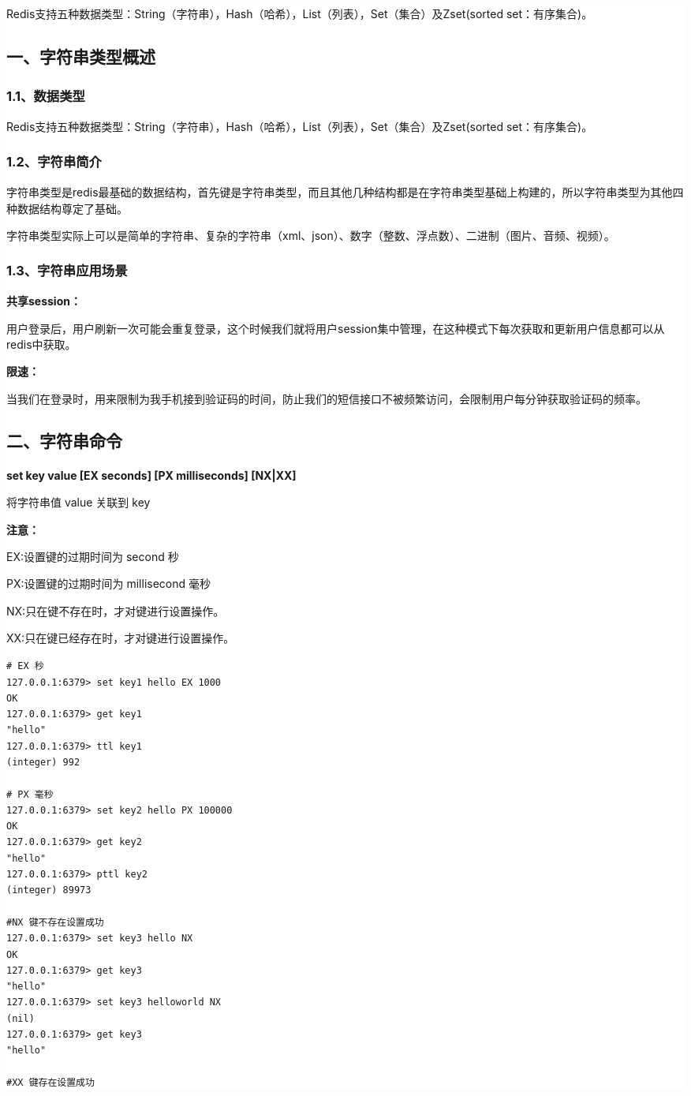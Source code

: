 Redis支持五种数据类型：String（字符串），Hash（哈希），List（列表），Set（集合）及Zset(sorted set：有序集合)。

## 一、字符串类型概述

### 1.1、数据类型

Redis支持五种数据类型：String（字符串），Hash（哈希），List（列表），Set（集合）及Zset(sorted set：有序集合)。

### 1.2、字符串简介

字符串类型是redis最基础的数据结构，首先键是字符串类型，而且其他几种结构都是在字符串类型基础上构建的，所以字符串类型为其他四种数据结构尊定了基础。

字符串类型实际上可以是简单的字符串、复杂的字符串（xml、json）、数字（整数、浮点数）、二进制（图片、音频、视频）。

### 1.3、字符串应用场景

**共享session：**

用户登录后，用户刷新一次可能会重复登录，这个时候我们就将用户session集中管理，在这种模式下每次获取和更新用户信息都可以从redis中获取。

**限速：**

当我们在登录时，用来限制为我手机接到验证码的时间，防止我们的短信接口不被频繁访问，会限制用户每分钟获取验证码的频率。

## 二、字符串命令

**set key value [EX seconds] [PX milliseconds] [NX|XX]**

将字符串值 value 关联到 key

**注意：**

EX:设置键的过期时间为 second 秒

PX:设置键的过期时间为 millisecond 毫秒

NX:只在键不存在时，才对键进行设置操作。

XX:只在键已经存在时，才对键进行设置操作。

```
# EX 秒
127.0.0.1:6379> set key1 hello EX 1000
OK
127.0.0.1:6379> get key1
"hello"
127.0.0.1:6379> ttl key1
(integer) 992

# PX 毫秒
127.0.0.1:6379> set key2 hello PX 100000
OK
127.0.0.1:6379> get key2
"hello"
127.0.0.1:6379> pttl key2
(integer) 89973

#NX 键不存在设置成功
127.0.0.1:6379> set key3 hello NX
OK
127.0.0.1:6379> get key3
"hello"
127.0.0.1:6379> set key3 helloworld NX
(nil)
127.0.0.1:6379> get key3
"hello"

#XX 键存在设置成功
```